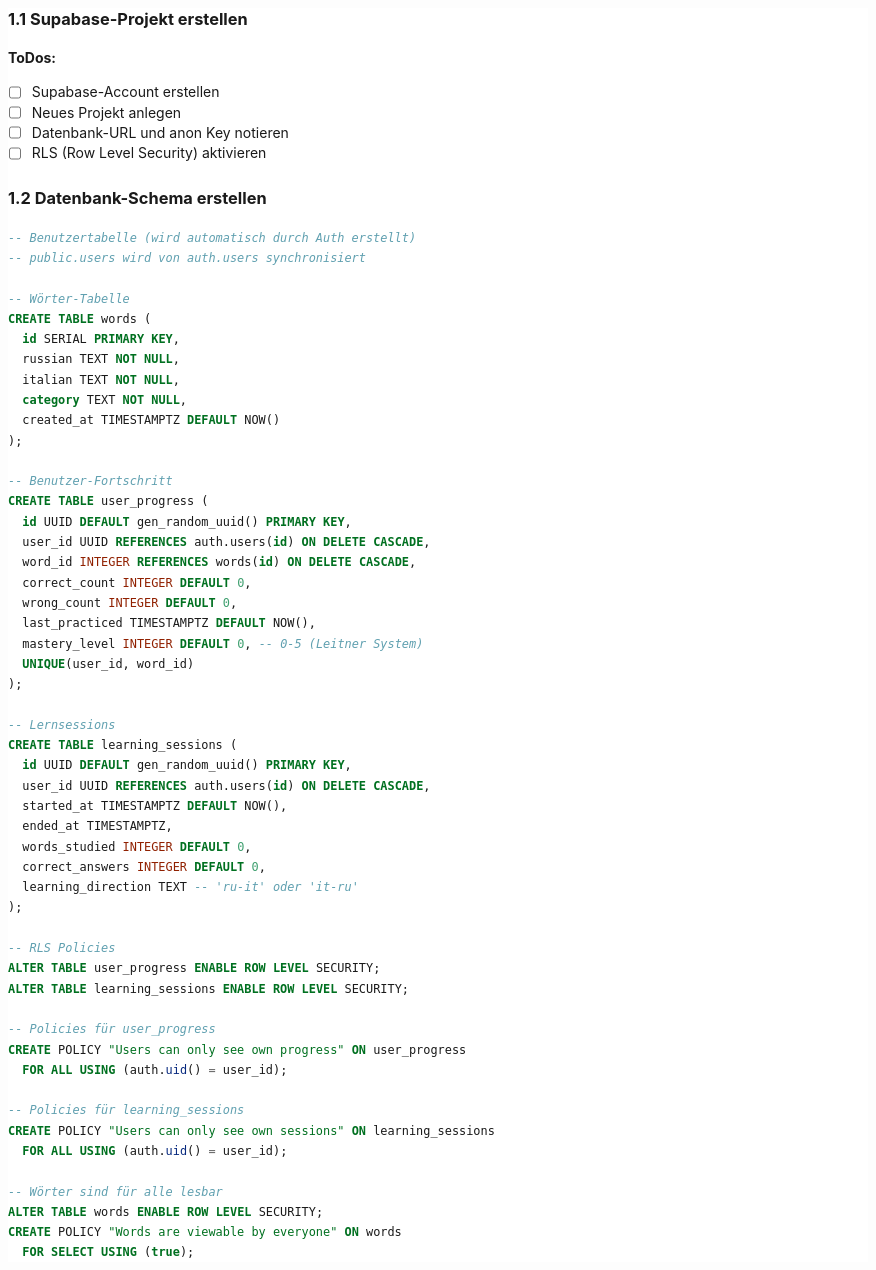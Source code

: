### 1.1 Supabase-Projekt erstellen
**ToDos:**
- [ ] Supabase-Account erstellen
- [ ] Neues Projekt anlegen
- [ ] Datenbank-URL und anon Key notieren
- [ ] RLS (Row Level Security) aktivieren

### 1.2 Datenbank-Schema erstellen
```sql
-- Benutzertabelle (wird automatisch durch Auth erstellt)
-- public.users wird von auth.users synchronisiert

-- Wörter-Tabelle
CREATE TABLE words (
  id SERIAL PRIMARY KEY,
  russian TEXT NOT NULL,
  italian TEXT NOT NULL,
  category TEXT NOT NULL,
  created_at TIMESTAMPTZ DEFAULT NOW()
);

-- Benutzer-Fortschritt
CREATE TABLE user_progress (
  id UUID DEFAULT gen_random_uuid() PRIMARY KEY,
  user_id UUID REFERENCES auth.users(id) ON DELETE CASCADE,
  word_id INTEGER REFERENCES words(id) ON DELETE CASCADE,
  correct_count INTEGER DEFAULT 0,
  wrong_count INTEGER DEFAULT 0,
  last_practiced TIMESTAMPTZ DEFAULT NOW(),
  mastery_level INTEGER DEFAULT 0, -- 0-5 (Leitner System)
  UNIQUE(user_id, word_id)
);

-- Lernsessions
CREATE TABLE learning_sessions (
  id UUID DEFAULT gen_random_uuid() PRIMARY KEY,
  user_id UUID REFERENCES auth.users(id) ON DELETE CASCADE,
  started_at TIMESTAMPTZ DEFAULT NOW(),
  ended_at TIMESTAMPTZ,
  words_studied INTEGER DEFAULT 0,
  correct_answers INTEGER DEFAULT 0,
  learning_direction TEXT -- 'ru-it' oder 'it-ru'
);

-- RLS Policies
ALTER TABLE user_progress ENABLE ROW LEVEL SECURITY;
ALTER TABLE learning_sessions ENABLE ROW LEVEL SECURITY;

-- Policies für user_progress
CREATE POLICY "Users can only see own progress" ON user_progress
  FOR ALL USING (auth.uid() = user_id);

-- Policies für learning_sessions  
CREATE POLICY "Users can only see own sessions" ON learning_sessions
  FOR ALL USING (auth.uid() = user_id);

-- Wörter sind für alle lesbar
ALTER TABLE words ENABLE ROW LEVEL SECURITY;
CREATE POLICY "Words are viewable by everyone" ON words
  FOR SELECT USING (true);
```
